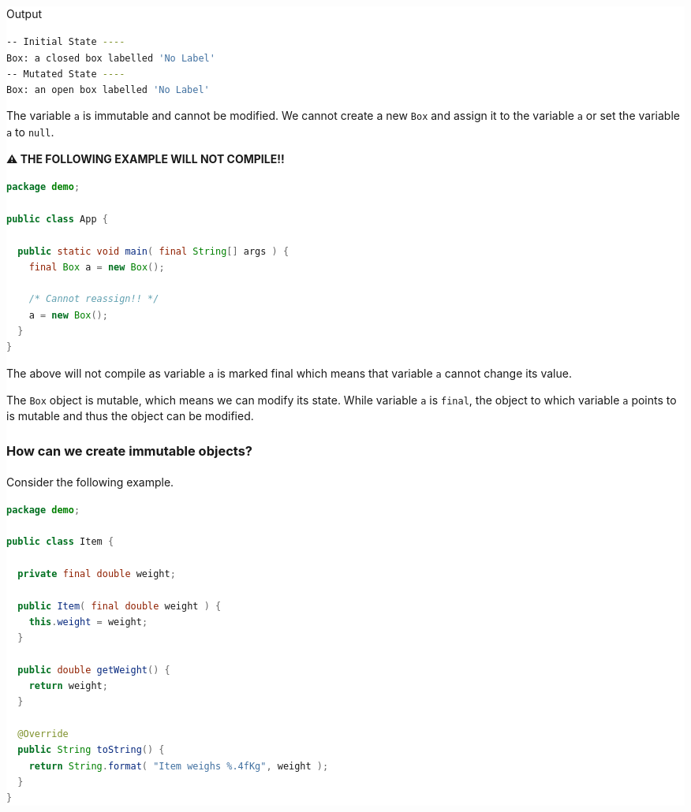 Output

```bash
-- Initial State ----
Box: a closed box labelled 'No Label'
-- Mutated State ----
Box: an open box labelled 'No Label'
```

The variable `a` is immutable and cannot be modified.  We cannot create a new `Box` and assign it to the variable `a` or set the variable `a` to `null`.

**⚠️ THE FOLLOWING EXAMPLE WILL NOT COMPILE!!**

```java
package demo;

public class App {

  public static void main( final String[] args ) {
    final Box a = new Box();

    /* Cannot reassign!! */
    a = new Box();
  }
}
```

The above will not compile as variable `a` is marked final which means that variable `a` cannot change its value.

The `Box` object is mutable, which means we can modify its state.  While variable `a` is `final`, the object to which variable `a` points to is mutable and thus the object can be modified.

### How can we create immutable objects?

Consider the following example.

```java
package demo;

public class Item {

  private final double weight;

  public Item( final double weight ) {
    this.weight = weight;
  }

  public double getWeight() {
    return weight;
  }

  @Override
  public String toString() {
    return String.format( "Item weighs %.4fKg", weight );
  }
}
```
